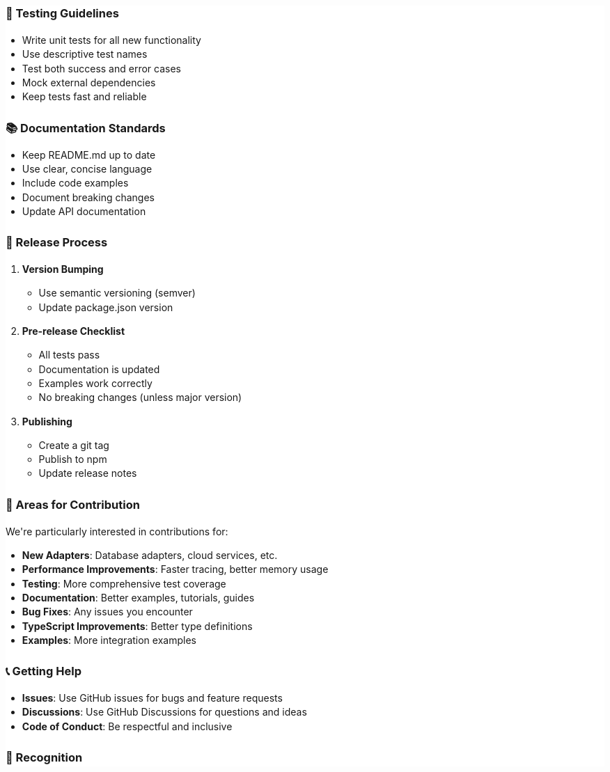 ### 🧪 Testing Guidelines

- Write unit tests for all new functionality
- Use descriptive test names
- Test both success and error cases
- Mock external dependencies
- Keep tests fast and reliable

### 📚 Documentation Standards

- Keep README.md up to date
- Use clear, concise language
- Include code examples
- Document breaking changes
- Update API documentation

### 🚀 Release Process

1. **Version Bumping**

   - Use semantic versioning (semver)
   - Update package.json version

2. **Pre-release Checklist**

   - All tests pass
   - Documentation is updated
   - Examples work correctly
   - No breaking changes (unless major version)

3. **Publishing**
   - Create a git tag
   - Publish to npm
   - Update release notes

### 🎯 Areas for Contribution

We're particularly interested in contributions for:

- **New Adapters**: Database adapters, cloud services, etc.
- **Performance Improvements**: Faster tracing, better memory usage
- **Testing**: More comprehensive test coverage
- **Documentation**: Better examples, tutorials, guides
- **Bug Fixes**: Any issues you encounter
- **TypeScript Improvements**: Better type definitions
- **Examples**: More integration examples

### 📞 Getting Help

- **Issues**: Use GitHub issues for bugs and feature requests
- **Discussions**: Use GitHub Discussions for questions and ideas
- **Code of Conduct**: Be respectful and inclusive

### 🙏 Recognition
